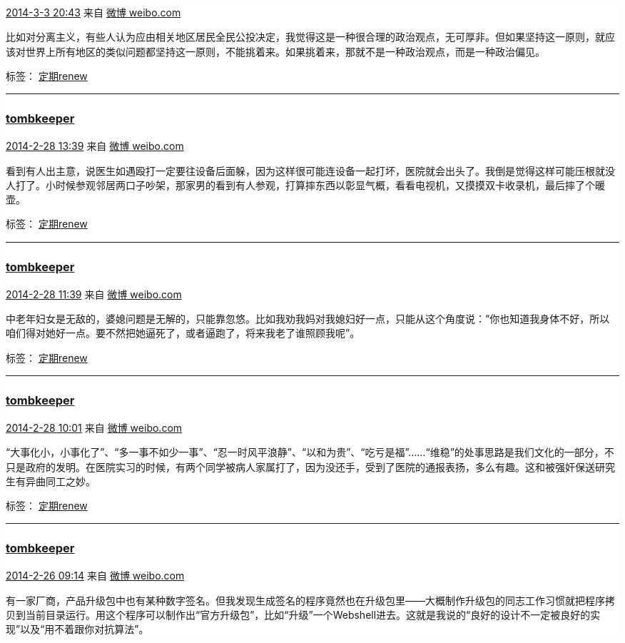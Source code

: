 [2014-3-3 20:43](https://www.weibo.com/1401527553/AziPCrJch?from=page_1005051401527553_profile&wvr=6&mod=weibotime) 来自 [微博 weibo.com](http://weibo.com/)

比如对分离主义，有些人认为应由相关地区居民全民公投决定，我觉得这是一种很合理的政治观点，无可厚非。但如果坚持这一原则，就应该对世界上所有地区的类似问题都坚持这一原则，不能挑着来。如果挑着来，那就不是一种政治观点，而是一种政治偏见。 

标签： [定期renew](https://www.weibo.com/1401527553/profile?is_tag=1&tag_name=%E5%AE%9A%E6%9C%9Frenew)

---

### [tombkeeper](https://weibo.com/101174?refer_flag=1005055015_)  

[2014-2-28 13:39](https://www.weibo.com/1401527553/AyNMg9Z35?from=page_1005051401527553_profile&wvr=6&mod=weibotime) 来自 [微博 weibo.com](http://weibo.com/)

看到有人出主意，说医生如遇殴打一定要往设备后面躲，因为这样很可能连设备一起打坏，医院就会出头了。我倒是觉得这样可能压根就没人打了。小时候参观邻居两口子吵架，那家男的看到有人参观，打算摔东西以彰显气概，看看电视机，又摸摸双卡收录机，最后摔了个暖壶。 

标签： [定期renew](https://www.weibo.com/1401527553/profile?is_tag=1&tag_name=%E5%AE%9A%E6%9C%9Frenew)

---

### [tombkeeper](https://weibo.com/101174?refer_flag=1005055015_)  

[2014-2-28 11:39](https://www.weibo.com/1401527553/AyMZzqr4L?from=page_1005051401527553_profile&wvr=6&mod=weibotime) 来自 [微博 weibo.com](http://weibo.com/)

中老年妇女是无敌的，婆媳问题是无解的，只能靠忽悠。比如我劝我妈对我媳妇好一点，只能从这个角度说：“你也知道我身体不好，所以咱们得对她好一点。要不然把她逼死了，或者逼跑了，将来我老了谁照顾我呢”。 

标签： [定期renew](https://www.weibo.com/1401527553/profile?is_tag=1&tag_name=%E5%AE%9A%E6%9C%9Frenew)

---

### [tombkeeper](https://weibo.com/101174?refer_flag=1005055015_)  

[2014-2-28 10:01](https://www.weibo.com/1401527553/AyMlBqyTh?from=page_1005051401527553_profile&wvr=6&mod=weibotime) 来自 [微博 weibo.com](http://weibo.com/)

“大事化小，小事化了”、“多一事不如少一事”、“忍一时风平浪静”、“以和为贵”、“吃亏是福”……“维稳”的处事思路是我们文化的一部分，不只是政府的发明。在医院实习的时候，有两个同学被病人家属打了，因为没还手，受到了医院的通报表扬，多么有趣。这和被强奸保送研究生有异曲同工之妙。 

标签： [定期renew](https://www.weibo.com/1401527553/profile?is_tag=1&tag_name=%E5%AE%9A%E6%9C%9Frenew)

---

### [tombkeeper](https://weibo.com/101174?refer_flag=1005055015_)  

[2014-2-26 09:14](https://www.weibo.com/1401527553/AytbNqeQN?from=page_1005051401527553_profile&wvr=6&mod=weibotime) 来自 [微博 weibo.com](http://weibo.com/)

有一家厂商，产品升级包中也有某种数字签名。但我发现生成签名的程序竟然也在升级包里——大概制作升级包的同志工作习惯就把程序拷贝到当前目录运行。用这个程序可以制作出“官方升级包”，比如“升级”一个Webshell进去。这就是我说的“良好的设计不一定被良好的实现”以及“用不着跟你对抗算法”。 
